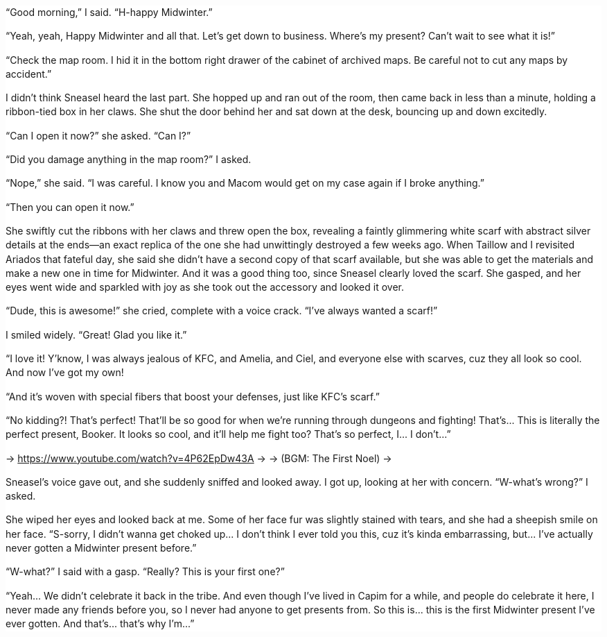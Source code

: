 “Good morning,” I said. “H-happy Midwinter.”

“Yeah, yeah, Happy Midwinter and all that. Let’s get down to business. Where’s my present? Can’t wait to see what it is!”

“Check the map room. I hid it in the bottom right drawer of the cabinet of archived maps. Be careful not to cut any maps by accident.”

I didn’t think Sneasel heard the last part. She hopped up and ran out of the room, then came back in less than a minute, holding a ribbon-tied box in her claws. She shut the door behind her and sat down at the desk, bouncing up and down excitedly.

“Can I open it now?” she asked. “Can I?”

“Did you damage anything in the map room?” I asked.

“Nope,” she said. “I was careful. I know you and Macom would get on my case again if I broke anything.”

“Then you can open it now.”

She swiftly cut the ribbons with her claws and threw open the box, revealing a faintly glimmering white scarf with abstract silver details at the ends—an exact replica of the one she had unwittingly destroyed a few weeks ago. When Taillow and I revisited Ariados that fateful day, she said she didn’t have a second copy of that scarf available, but she was able to get the materials and make a new one in time for Midwinter. And it was a good thing too, since Sneasel clearly loved the scarf. She gasped, and her eyes went wide and sparkled with joy as she took out the accessory and looked it over.

“Dude, this is awesome!” she cried, complete with a voice crack. “I’ve always wanted a scarf!”

I smiled widely. “Great! Glad you like it.”

“I love it! Y’know, I was always jealous of KFC, and Amelia, and Ciel, and everyone else with scarves, cuz they all look so cool. And now I’ve got my own!

“And it’s woven with special fibers that boost your defenses, just like KFC’s scarf.”

“No kidding?! That’s perfect! That’ll be so good for when we’re running through dungeons and fighting! That’s... This is literally the perfect present, Booker. It looks so cool, and it’ll help me fight too? That’s so perfect, I... I don’t...”


-> https://www.youtube.com/watch?v=4P62EpDw43A ->
-> (BGM: The First Noel) ->


Sneasel’s voice gave out, and she suddenly sniffed and looked away. I got up, looking at her with concern. “W-what’s wrong?” I asked.

She wiped her eyes and looked back at me. Some of her face fur was slightly stained with tears, and she had a sheepish smile on her face. “S-sorry, I didn’t wanna get choked up... I don’t think I ever told you this, cuz it’s kinda embarrassing, but... I’ve actually never gotten a Midwinter present before.”

“W-what?” I said with a gasp. “Really? This is your first one?”

“Yeah... We didn’t celebrate it back in the tribe. And even though I’ve lived in Capim for a while, and people do celebrate it here, I never made any friends before you, so I never had anyone to get presents from. So this is... this is the first Midwinter present I’ve ever gotten. And that’s... that’s why I’m...”
